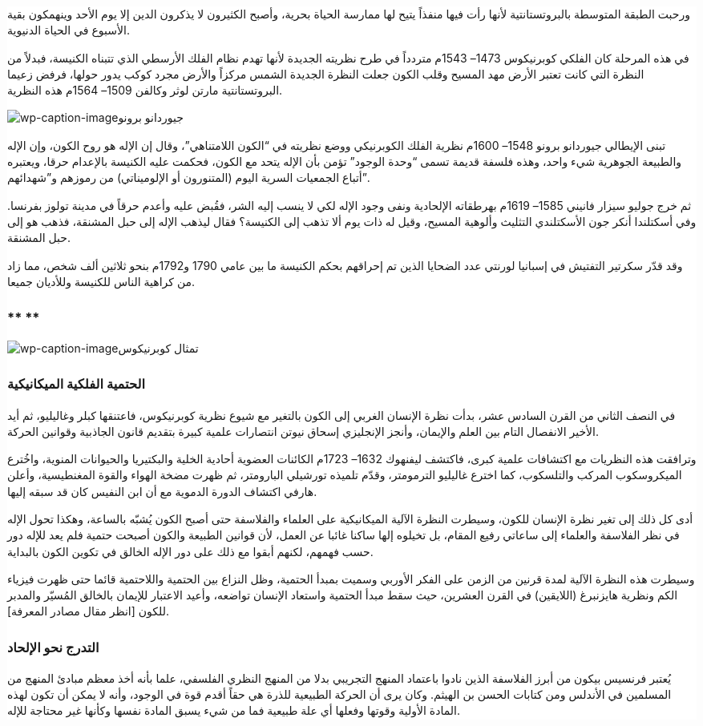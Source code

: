 ورحبت الطبقة المتوسطة بالبروتستانتية لأنها رأت فيها منفذاً يتيح لها ممارسة الحياة بحرية، وأصبح الكثيرون لا يذكرون الدين إلا يوم الأحد وينهمكون بقية الأسبوع في الحياة الدنيوية.

في هذه المرحلة كان الفلكي كوبرنيكوس 1473– 1543م متردداً في طرح نظريته الجديدة لأنها تهدم نظام الفلك الأرسطي الذي تتبناه الكنيسة، فبدلاً من النظرة التي كانت تعتبر الأرض مهد المسيح وقلب الكون جعلت النظرة الجديدة الشمس مركزاً والأرض مجرد كوكب يدور حولها، فرفض زعيما البروتستانتية مارتن لوثر وكالفن 1509– 1564م هذه النظرية.

![wp-caption-image](https://i0.wp.com/www.al-sabeel.net/wp-content/uploads/2017/08/Giordano_Bruno-267x300.jpg?resize=189%2C212)جيوردانو برونو

تبنى الإيطالي جيوردانو برونو 1548– 1600م نظرية الفلك الكوبرنيكي ووضع نظريته في “الكون اللامتناهي”، وقال إن الإله هو روح الكون، وإن الإله والطبيعة الجوهرية شيء واحد، وهذه فلسفة قديمة تسمى “وحدة الوجود” تؤمن بأن الإله يتحد مع الكون، فحكمت عليه الكنيسة بالإعدام حرقا، ويعتبره أتباع الجمعيات السرية اليوم (المتنورون أو الإلوميناتي) من رموزهم و”شهدائهم”.

ثم خرج جوليو سيزار فانيني 1585– 1619م بهرطقاته الإلحادية ونفى وجود الإله لكي لا ينسب إليه الشر، فقُبض عليه وأعدم حرقاً في مدينة تولوز بفرنسا. وفي أسكتلندا أنكر جون الأسكتلندي التثليث وألوهية المسيح، وقيل له ذات يوم ألا تذهب إلى الكنيسة؟ فقال ليذهب الإله إلى حبل المشنقة، فذهب هو إلى حبل المشنقة.

وقد قدّر سكرتير التفتيش في إسبانيا لورنتي عدد الضحايا الذين تم إحراقهم بحكم الكنيسة ما بين عامي 1790 و1792م بنحو ثلاثين ألف شخص، مما زاد من كراهية الناس للكنيسة وللأديان جميعا.

### ** **



![wp-caption-image](https://i0.wp.com/www.al-sabeel.net/wp-content/uploads/2017/08/astronomer-2306436_1280-199x300.jpg?resize=189%2C285)تمثال كوبرنيكوس

### **الحتمية الفلكية الميكانيكية**



في النصف الثاني من القرن السادس عشر، بدأت نظرة الإنسان الغربي إلى الكون بالتغير مع شيوع نظرية كوبرنيكوس، فاعتنقها كبلر وغاليليو، ثم أيد الأخير الانفصال التام بين العلم والإيمان، وأنجز الإنجليزي إسحاق نيوتن انتصارات علمية كبيرة بتقديم قانون الجاذبية وقوانين الحركة.

وترافقت هذه النظريات مع اكتشافات علمية كبرى، فاكتشف ليفنهوك 1632– 1723م الكائنات العضوية أحادية الخلية والبكتيريا والحيوانات المنوية، واخُترع الميكروسكوب المركب والتلسكوب، كما اخترع غاليليو الترمومتر، وقدّم تلميذه تورشيلي البارومتر، ثم ظهرت مضخة الهواء والقوة المغنطيسية، وأعلن هارفي اكتشاف الدورة الدموية مع أن ابن النفيس كان قد سبقه إليها.

أدى كل ذلك إلى تغير نظرة الإنسان للكون، وسيطرت النظرة الآلية الميكانيكية على العلماء والفلاسفة حتى أصبح الكون يُشبّه بالساعة، وهكذا تحول الإله في نظر الفلاسفة والعلماء إلى ساعاتي رفيع المقام، بل تخيلوه إلها ساكنا غائبا عن العمل، لأن قوانين الطبيعة والكون أصبحت حتمية فلم يعد للإله دور حسب فهمهم، لكنهم أبقوا مع ذلك على دور الإله الخالق في تكوين الكون بالبداية.

وسيطرت هذه النظرة الآلية لمدة قرنين من الزمن على الفكر الأوربي وسميت بمبدأ الحتمية، وظل النزاع بين الحتمية واللاحتمية قائما حتى ظهرت فيزياء الكم ونظرية هايزنبرغ (اللايقين) في القرن العشرين، حيث سقط مبدأ الحتمية واستعاد الإنسان تواضعه، وأعيد الاعتبار للإيمان بالخالق المُسيّر والمدبر للكون [انظر مقال مصادر المعرفة].

### **التدرج نحو الإلحاد**



يُعتبر فرنسيس بيكون من أبرز الفلاسفة الذين نادوا باعتماد المنهج التجريبي بدلا من المنهج النظري الفلسفي، علما بأنه أخذ معظم مبادئ المنهج من المسلمين في الأندلس ومن كتابات الحسن بن الهيثم. وكان يرى أن الحركة الطبيعية للذرة هي حقاً أقدم قوة في الوجود، وأنه لا يمكن أن تكون لهذه المادة الأولية وقوتها وفعلها أي علة طبيعية فما من شيء يسبق المادة نفسها وكأنها غير محتاجة للإله.
